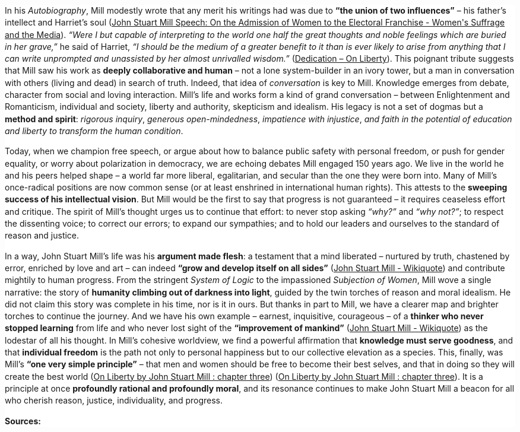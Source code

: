 In his *Autobiography*, Mill modestly wrote that any merit his writings had was due to **“the union of two influences”** – his father’s intellect and Harriet’s soul ([John Stuart Mill Speech: On the Admission of Women to the Electoral Franchise - Women's Suffrage and the Media](https://suffrageandthemedia.org/source/john-stuart-mill-speech-admission-women-electoral-franchise/#:~:text=,this%20period%2C%20it%20met%20at)). *“Were I but capable of interpreting to the world one half the great thoughts and noble feelings which are buried in her grave,”* he said of Harriet, *“I should be the medium of a greater benefit to it than is ever likely to arise from anything that I can write unprompted and unassisted by her almost unrivalled wisdom.”* ([Dedication – On Liberty](https://pressbooks.library.torontomu.ca/onliberty/chapter/dedication/#:~:text=author%2C%20of%20all%20that%20is,greater%20benefit%20to%20it%2C%20than)). This poignant tribute suggests that Mill saw his work as **deeply collaborative and human** – not a lone system-builder in an ivory tower, but a man in conversation with others (living and dead) in search of truth. Indeed, that idea of *conversation* is key to Mill. Knowledge emerges from debate, character from social and loving interaction. Mill’s life and works form a kind of grand conversation – between Enlightenment and Romanticism, individual and society, liberty and authority, skepticism and idealism. His legacy is not a set of dogmas but a **method and spirit**: *rigorous inquiry*, *generous open-mindedness*, *impatience with injustice*, *and faith in the potential of education and liberty to transform the human condition*. 

Today, when we champion free speech, or argue about how to balance public safety with personal freedom, or push for gender equality, or worry about polarization in democracy, we are echoing debates Mill engaged 150 years ago. We live in the world he and his peers helped shape – a world far more liberal, egalitarian, and secular than the one they were born into. Many of Mill’s once-radical positions are now common sense (or at least enshrined in international human rights). This attests to the **sweeping success of his intellectual vision**. But Mill would be the first to say that progress is not guaranteed – it requires ceaseless effort and critique. The spirit of Mill’s thought urges us to continue that effort: to never stop asking *“why?”* and *“why not?”*; to respect the dissenting voice; to correct our errors; to expand our sympathies; and to hold our leaders and ourselves to the standard of reason and justice.

In a way, John Stuart Mill’s life was his **argument made flesh**: a testament that a mind liberated – nurtured by truth, chastened by error, enriched by love and art – can indeed **“grow and develop itself on all sides”** ([John Stuart Mill - Wikiquote](https://en.wikiquote.org/wiki/John_Stuart_Mill#:~:text=,Liberty%20of%20Thought%20and%20Discussion)) and contribute mightily to human progress. From the stringent *System of Logic* to the impassioned *Subjection of Women*, Mill wove a single narrative: the story of **humanity climbing out of darkness into light**, guided by the twin torches of reason and moral idealism. He did not claim this story was complete in his time, nor is it in ours. But thanks in part to Mill, we have a clearer map and brighter torches to continue the journey. And we have his own example – earnest, inquisitive, courageous – of a **thinker who never stopped learning** from life and who never lost sight of the **“improvement of mankind”** ([John Stuart Mill - Wikiquote](https://en.wikiquote.org/wiki/John_Stuart_Mill#:~:text=,%28p.%20142)) as the lodestar of all his thought. In Mill’s cohesive worldview, we find a powerful affirmation that **knowledge must serve goodness**, and that **individual freedom** is the path not only to personal happiness but to our collective elevation as a species. This, finally, was Mill’s **“one very simple principle”** – that men and women should be free to become their best selves, and that in doing so they will create the best world ([On Liberty by John Stuart Mill : chapter three](https://www.utilitarianism.com/ol/three.html#:~:text=until%20mankind%20are%20much%20more,character%2C%20but%20the%20traditions%20of)) ([On Liberty by John Stuart Mill : chapter three](https://www.utilitarianism.com/ol/three.html#:~:text=assert%20itself,)). It is a principle at once **profoundly rational and profoundly moral**, and its resonance continues to make John Stuart Mill a beacon for all who cherish reason, justice, individuality, and progress. 

**Sources:**
